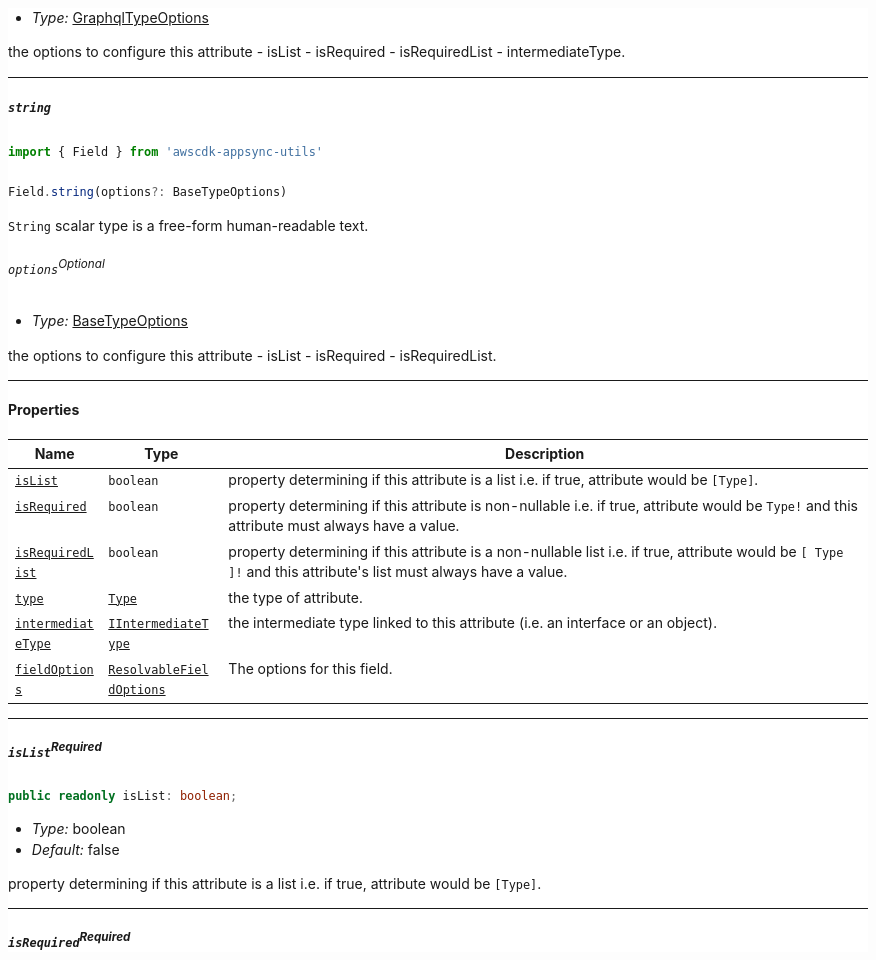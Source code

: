 - *Type:* <a href="#awscdk-appsync-utils.GraphqlTypeOptions">GraphqlTypeOptions</a>

the options to configure this attribute - isList - isRequired - isRequiredList - intermediateType.

---

##### `string` <a name="string" id="awscdk-appsync-utils.Field.string"></a>

```typescript
import { Field } from 'awscdk-appsync-utils'

Field.string(options?: BaseTypeOptions)
```

`String` scalar type is a free-form human-readable text.

###### `options`<sup>Optional</sup> <a name="options" id="awscdk-appsync-utils.Field.string.parameter.options"></a>

- *Type:* <a href="#awscdk-appsync-utils.BaseTypeOptions">BaseTypeOptions</a>

the options to configure this attribute - isList - isRequired - isRequiredList.

---

#### Properties <a name="Properties" id="Properties"></a>

| **Name** | **Type** | **Description** |
| --- | --- | --- |
| <code><a href="#awscdk-appsync-utils.Field.property.isList">isList</a></code> | <code>boolean</code> | property determining if this attribute is a list i.e. if true, attribute would be `[Type]`. |
| <code><a href="#awscdk-appsync-utils.Field.property.isRequired">isRequired</a></code> | <code>boolean</code> | property determining if this attribute is non-nullable i.e. if true, attribute would be `Type!` and this attribute must always have a value. |
| <code><a href="#awscdk-appsync-utils.Field.property.isRequiredList">isRequiredList</a></code> | <code>boolean</code> | property determining if this attribute is a non-nullable list i.e. if true, attribute would be `[ Type ]!` and this attribute's list must always have a value. |
| <code><a href="#awscdk-appsync-utils.Field.property.type">type</a></code> | <code><a href="#awscdk-appsync-utils.Type">Type</a></code> | the type of attribute. |
| <code><a href="#awscdk-appsync-utils.Field.property.intermediateType">intermediateType</a></code> | <code><a href="#awscdk-appsync-utils.IIntermediateType">IIntermediateType</a></code> | the intermediate type linked to this attribute (i.e. an interface or an object). |
| <code><a href="#awscdk-appsync-utils.Field.property.fieldOptions">fieldOptions</a></code> | <code><a href="#awscdk-appsync-utils.ResolvableFieldOptions">ResolvableFieldOptions</a></code> | The options for this field. |

---

##### `isList`<sup>Required</sup> <a name="isList" id="awscdk-appsync-utils.Field.property.isList"></a>

```typescript
public readonly isList: boolean;
```

- *Type:* boolean
- *Default:* false

property determining if this attribute is a list i.e. if true, attribute would be `[Type]`.

---

##### `isRequired`<sup>Required</sup> <a name="isRequired" id="awscdk-appsync-utils.Field.property.isRequired"></a>
